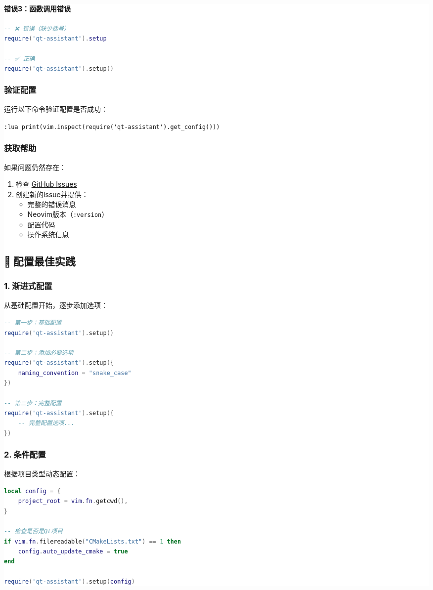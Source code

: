 #### 错误3：函数调用错误
```lua
-- ❌ 错误（缺少括号）
require('qt-assistant').setup

-- ✅ 正确
require('qt-assistant').setup()
```

### 验证配置

运行以下命令验证配置是否成功：

```vim
:lua print(vim.inspect(require('qt-assistant').get_config()))
```

### 获取帮助

如果问题仍然存在：

1. 检查 [GitHub Issues](https://github.com/2774326573/qt-assistant.nvim/issues)
2. 创建新的Issue并提供：
   - 完整的错误消息
   - Neovim版本（`:version`）
   - 配置代码
   - 操作系统信息

## 📝 配置最佳实践

### 1. 渐进式配置
从基础配置开始，逐步添加选项：

```lua
-- 第一步：基础配置
require('qt-assistant').setup()

-- 第二步：添加必要选项
require('qt-assistant').setup({
    naming_convention = "snake_case"
})

-- 第三步：完整配置
require('qt-assistant').setup({
    -- 完整配置选项...
})
```

### 2. 条件配置
根据项目类型动态配置：

```lua
local config = {
    project_root = vim.fn.getcwd(),
}

-- 检查是否是Qt项目
if vim.fn.filereadable("CMakeLists.txt") == 1 then
    config.auto_update_cmake = true
end

require('qt-assistant').setup(config)
```
